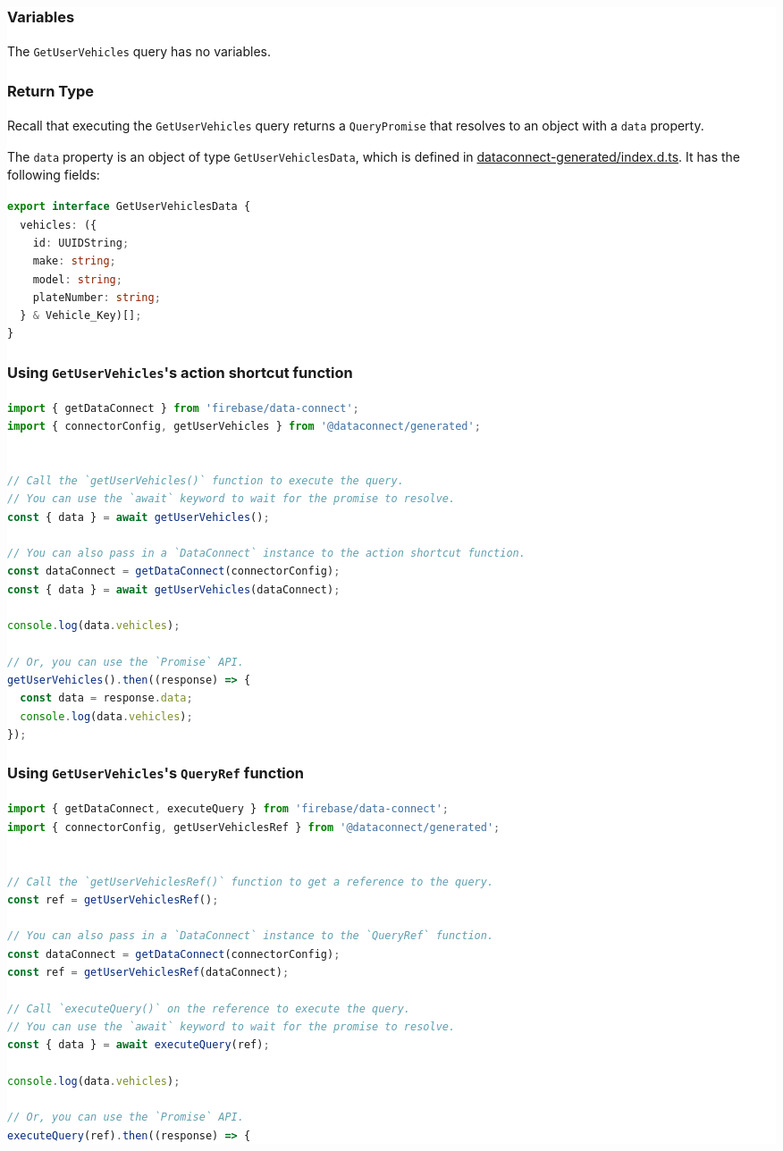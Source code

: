 ### Variables
The `GetUserVehicles` query has no variables.
### Return Type
Recall that executing the `GetUserVehicles` query returns a `QueryPromise` that resolves to an object with a `data` property.

The `data` property is an object of type `GetUserVehiclesData`, which is defined in [dataconnect-generated/index.d.ts](./index.d.ts). It has the following fields:
```typescript
export interface GetUserVehiclesData {
  vehicles: ({
    id: UUIDString;
    make: string;
    model: string;
    plateNumber: string;
  } & Vehicle_Key)[];
}
```
### Using `GetUserVehicles`'s action shortcut function

```typescript
import { getDataConnect } from 'firebase/data-connect';
import { connectorConfig, getUserVehicles } from '@dataconnect/generated';


// Call the `getUserVehicles()` function to execute the query.
// You can use the `await` keyword to wait for the promise to resolve.
const { data } = await getUserVehicles();

// You can also pass in a `DataConnect` instance to the action shortcut function.
const dataConnect = getDataConnect(connectorConfig);
const { data } = await getUserVehicles(dataConnect);

console.log(data.vehicles);

// Or, you can use the `Promise` API.
getUserVehicles().then((response) => {
  const data = response.data;
  console.log(data.vehicles);
});
```

### Using `GetUserVehicles`'s `QueryRef` function

```typescript
import { getDataConnect, executeQuery } from 'firebase/data-connect';
import { connectorConfig, getUserVehiclesRef } from '@dataconnect/generated';


// Call the `getUserVehiclesRef()` function to get a reference to the query.
const ref = getUserVehiclesRef();

// You can also pass in a `DataConnect` instance to the `QueryRef` function.
const dataConnect = getDataConnect(connectorConfig);
const ref = getUserVehiclesRef(dataConnect);

// Call `executeQuery()` on the reference to execute the query.
// You can use the `await` keyword to wait for the promise to resolve.
const { data } = await executeQuery(ref);

console.log(data.vehicles);

// Or, you can use the `Promise` API.
executeQuery(ref).then((response) => {
```